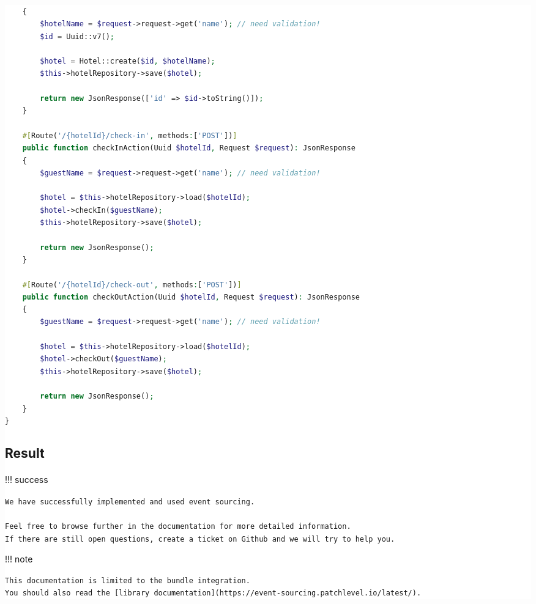 ```php
    {
        $hotelName = $request->request->get('name'); // need validation!
        $id = Uuid::v7();

        $hotel = Hotel::create($id, $hotelName);
        $this->hotelRepository->save($hotel);

        return new JsonResponse(['id' => $id->toString()]);
    }

    #[Route('/{hotelId}/check-in', methods:['POST'])]
    public function checkInAction(Uuid $hotelId, Request $request): JsonResponse
    {
        $guestName = $request->request->get('name'); // need validation!

        $hotel = $this->hotelRepository->load($hotelId);
        $hotel->checkIn($guestName);
        $this->hotelRepository->save($hotel);

        return new JsonResponse();
    }

    #[Route('/{hotelId}/check-out', methods:['POST'])]
    public function checkOutAction(Uuid $hotelId, Request $request): JsonResponse
    {
        $guestName = $request->request->get('name'); // need validation!

        $hotel = $this->hotelRepository->load($hotelId);
        $hotel->checkOut($guestName);
        $this->hotelRepository->save($hotel);

        return new JsonResponse();
    }
}
```
## Result

!!! success

    We have successfully implemented and used event sourcing.
    
    Feel free to browse further in the documentation for more detailed information. 
    If there are still open questions, create a ticket on Github and we will try to help you.
    
!!! note

    This documentation is limited to the bundle integration.
    You should also read the [library documentation](https://event-sourcing.patchlevel.io/latest/).
    